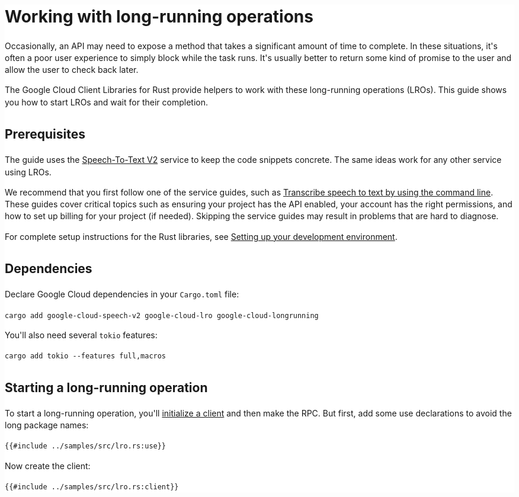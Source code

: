 

# Working with long-running operations

Occasionally, an API may need to expose a method that takes a significant amount
of time to complete. In these situations, it's often a poor user experience to
simply block while the task runs. It's usually better to return some kind of
promise to the user and allow the user to check back later.

The Google Cloud Client Libraries for Rust provide helpers to work with these
long-running operations (LROs). This guide shows you how to start LROs and wait
for their completion.

## Prerequisites

The guide uses the [Speech-To-Text V2] service to keep the code snippets
concrete. The same ideas work for any other service using LROs.

We recommend that you first follow one of the service guides, such as
[Transcribe speech to text by using the command line]. These guides cover
critical topics such as ensuring your project has the API enabled, your account
has the right permissions, and how to set up billing for your project (if
needed). Skipping the service guides may result in problems that are hard to
diagnose.

For complete setup instructions for the Rust libraries, see
[Setting up your development environment].

## Dependencies

Declare Google Cloud dependencies in your `Cargo.toml` file:

```shell
cargo add google-cloud-speech-v2 google-cloud-lro google-cloud-longrunning
```

You'll also need several `tokio` features:

```shell
cargo add tokio --features full,macros
```

## Starting a long-running operation

To start a long-running operation, you'll
[initialize a client](./initialize_a_client.md) and then make the RPC. But
first, add some use declarations to avoid the long package names:

```rust,ignore
{{#include ../samples/src/lro.rs:use}}
```

Now create the client:

```rust,ignore
{{#include ../samples/src/lro.rs:client}}
```


[batch recognize]: https://cloud.google.com/speech-to-text/v2/docs/batch-recognize
[configuring polling policies]: ./configuring_polling_policies.md
[error::service]: https://docs.rs/google-cloud-gax/latest/google_cloud_gax/error/struct.Error.html
[exponential backoff]: https://en.wikipedia.org/wiki/Exponential_backoff
[longrunning::model::operation]: https://docs.rs/google-cloud-longrunning/latest/google_cloud_longrunning/model/struct.Operation.html
[manually polling a long-running operation]: #manually-polling-a-long-running-operation
[recognizer]: https://cloud.google.com/speech-to-text/v2/docs/recognizers
[rpc::model::status]: https://docs.rs/google-cloud-rpc/latest/google_cloud_rpc/model/struct.Status.html
[setting up your development environment]: setting_up_your_development_environment.md
[short model]: https://cloud.google.com/speech-to-text/v2/docs/transcription-model
[speech-to-text v2]: https://cloud.google.com/speech-to-text/v2
[transcribe speech to text by using the command line]: https://cloud.google.com/speech-to-text/v2/docs/transcribe-api